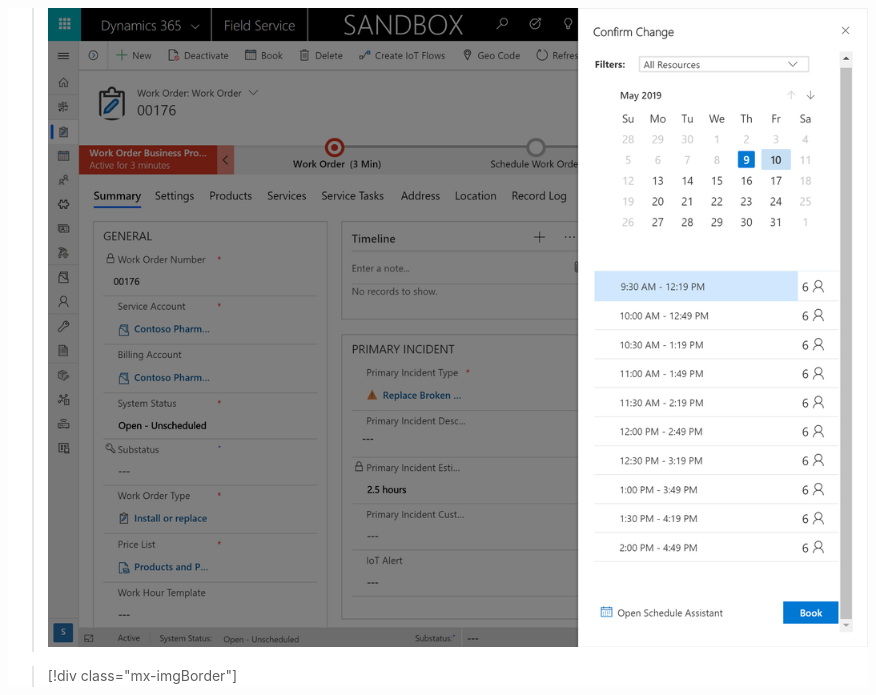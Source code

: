 > ![Screenshot of the quick book side panel triggered from a work order](../field-service/media/scheduling-quick-book.png)

> [!div class="mx-imgBorder"]